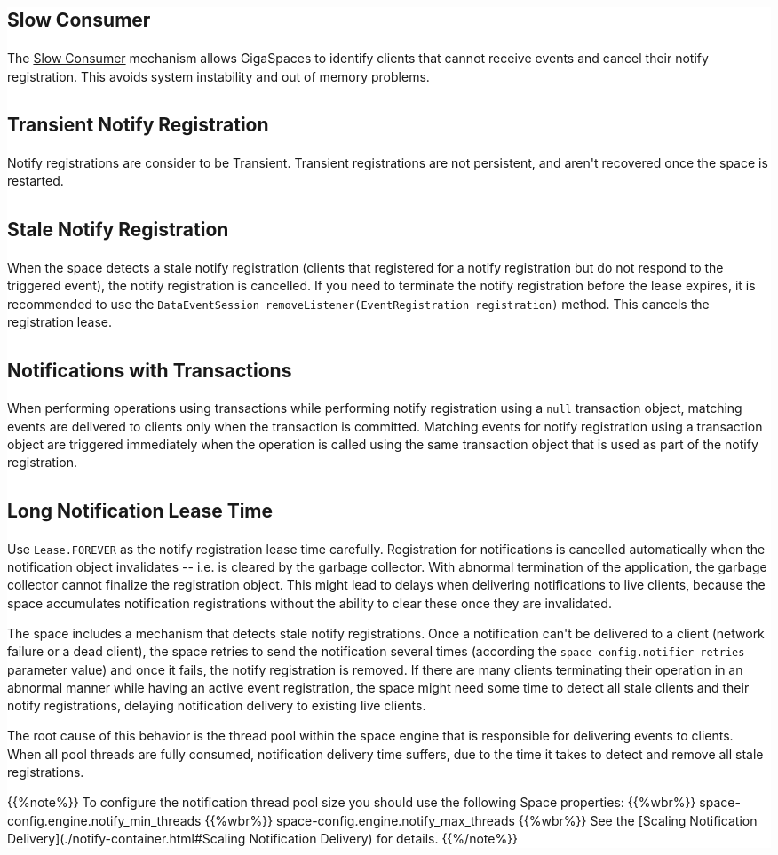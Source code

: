 ## Slow Consumer

The [Slow Consumer]({{%currentadmurl%}}/slow-consumer.html) mechanism allows GigaSpaces to identify clients that cannot receive events and cancel their notify registration. This avoids system instability and out of memory problems.

## Transient Notify Registration

Notify registrations are consider to be Transient.
Transient registrations are not persistent, and aren't recovered once the space is restarted.

## Stale Notify Registration

When the space detects a stale notify registration (clients that registered for a notify registration but do not respond to the triggered event), the notify registration is cancelled.
If you need to terminate the notify registration before the lease expires, it is recommended to use the `DataEventSession removeListener(EventRegistration registration)` method. This cancels the registration lease.

## Notifications with Transactions

When performing operations using transactions while performing notify registration using a `null` transaction object, matching events are delivered to clients only when the transaction is committed. Matching events for notify registration using a transaction object are triggered immediately when the operation is called using the same transaction object that is used as part of the notify registration.

## Long Notification Lease Time

Use `Lease.FOREVER` as the notify registration lease time carefully. Registration for notifications is cancelled automatically when the notification object invalidates -- i.e. is cleared by the garbage collector. With abnormal termination of the application, the garbage collector cannot finalize the registration object. This might lead to delays when delivering notifications to live clients, because the space accumulates notification registrations without the ability to clear these once they are invalidated.

The space includes a mechanism that detects stale notify registrations. Once a notification can't be delivered to a client (network failure or a dead client), the space retries to send the notification several times (according the `space-config.notifier-retries` parameter value) and once it fails, the notify registration is removed. If there are many clients terminating their operation in an abnormal manner while having an active event registration, the space might need some time to detect all stale clients and their notify registrations, delaying notification delivery to existing live clients.

The root cause of this behavior is the thread pool within the space engine that is responsible for delivering events to clients. When all pool threads are fully consumed, notification delivery time suffers, due to the time it takes to detect and remove all stale registrations.

{{%note%}}
To configure the notification thread pool size you should use the following Space properties: {{%wbr%}}
space-config.engine.notify_min_threads {{%wbr%}}
space-config.engine.notify_max_threads {{%wbr%}}
See the [Scaling Notification Delivery](./notify-container.html#Scaling Notification Delivery) for details.
{{%/note%}}
